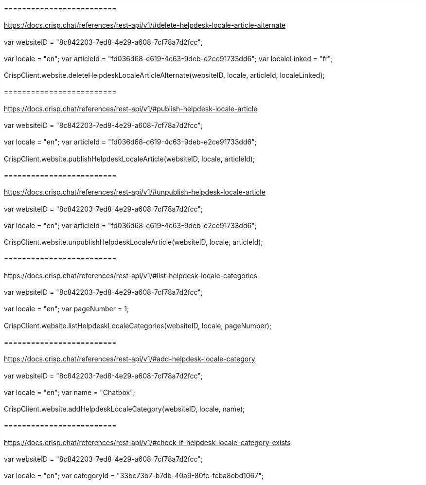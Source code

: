 =========================

https://docs.crisp.chat/references/rest-api/v1/#delete-helpdesk-locale-article-alternate

var websiteID = "8c842203-7ed8-4e29-a608-7cf78a7d2fcc";

var locale = "en";
var articleId = "fd036d68-c619-4c63-9deb-e2ce91733dd6";
var localeLinked = "fr";

CrispClient.website.deleteHelpdeskLocaleArticleAlternate(websiteID, locale, articleId, localeLinked);

=========================

https://docs.crisp.chat/references/rest-api/v1/#publish-helpdesk-locale-article

var websiteID = "8c842203-7ed8-4e29-a608-7cf78a7d2fcc";

var locale = "en";
var articleId = "fd036d68-c619-4c63-9deb-e2ce91733dd6";

CrispClient.website.publishHelpdeskLocaleArticle(websiteID, locale, articleId);

=========================

https://docs.crisp.chat/references/rest-api/v1/#unpublish-helpdesk-locale-article

var websiteID = "8c842203-7ed8-4e29-a608-7cf78a7d2fcc";

var locale = "en";
var articleId = "fd036d68-c619-4c63-9deb-e2ce91733dd6";

CrispClient.website.unpublishHelpdeskLocaleArticle(websiteID, locale, articleId);

=========================

https://docs.crisp.chat/references/rest-api/v1/#list-helpdesk-locale-categories

var websiteID = "8c842203-7ed8-4e29-a608-7cf78a7d2fcc";

var locale = "en";
var pageNumber = 1;

CrispClient.website.listHelpdeskLocaleCategories(websiteID, locale, pageNumber);

=========================

https://docs.crisp.chat/references/rest-api/v1/#add-helpdesk-locale-category

var websiteID = "8c842203-7ed8-4e29-a608-7cf78a7d2fcc";

var locale = "en";
var name = "Chatbox";

CrispClient.website.addHelpdeskLocaleCategory(websiteID, locale, name);

=========================

https://docs.crisp.chat/references/rest-api/v1/#check-if-helpdesk-locale-category-exists

var websiteID = "8c842203-7ed8-4e29-a608-7cf78a7d2fcc";

var locale = "en";
var categoryId = "33bc73b7-b7db-40a9-80fc-fcba8ebd1067";
